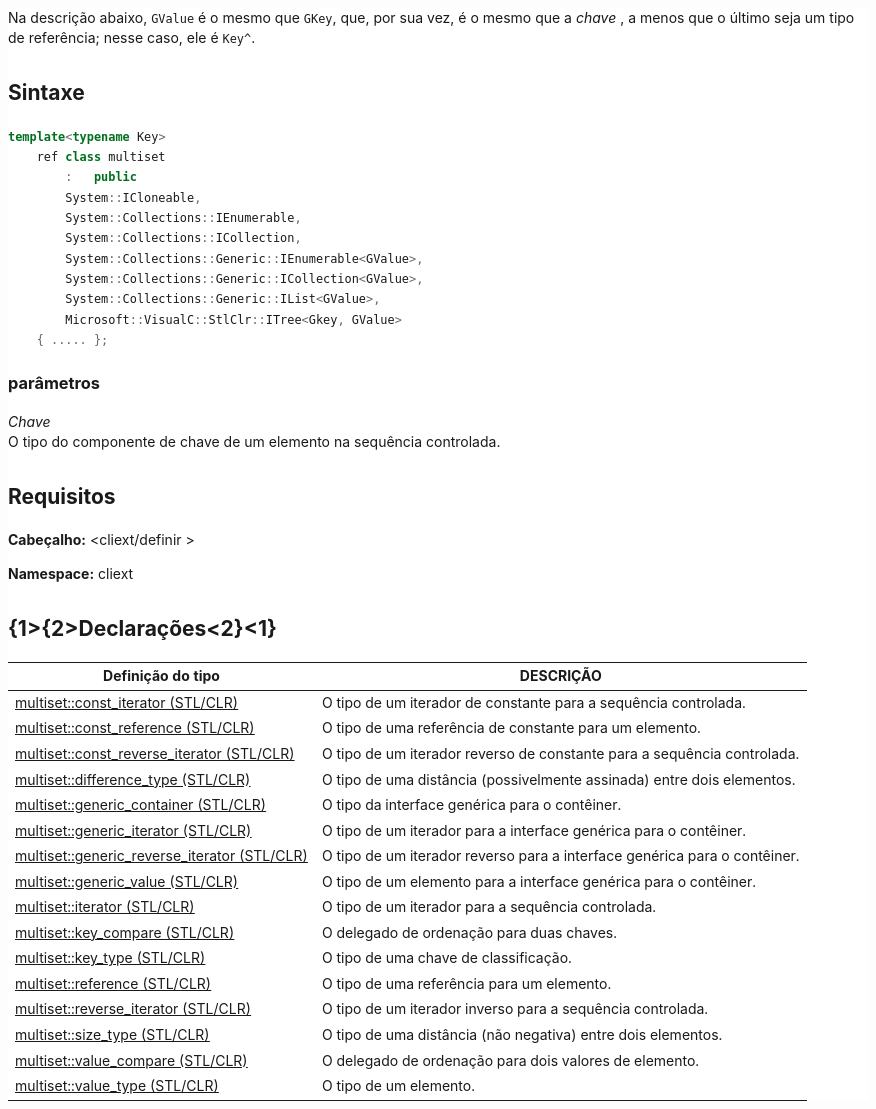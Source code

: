 Na descrição abaixo, `GValue` é o mesmo que `GKey`, que, por sua vez, é o mesmo que a *chave* , a menos que o último seja um tipo de referência; nesse caso, ele é `Key^`.

## <a name="syntax"></a>Sintaxe

```cpp
template<typename Key>
    ref class multiset
        :   public
        System::ICloneable,
        System::Collections::IEnumerable,
        System::Collections::ICollection,
        System::Collections::Generic::IEnumerable<GValue>,
        System::Collections::Generic::ICollection<GValue>,
        System::Collections::Generic::IList<GValue>,
        Microsoft::VisualC::StlClr::ITree<Gkey, GValue>
    { ..... };
```

### <a name="parameters"></a>parâmetros

*Chave*<br/>
O tipo do componente de chave de um elemento na sequência controlada.

## <a name="requirements"></a>Requisitos

**Cabeçalho:** \<cliext/definir >

**Namespace:** cliext

## <a name="declarations"></a>{1&gt;{2&gt;Declarações&lt;2}&lt;1}

|Definição do tipo|DESCRIÇÃO|
|---------------------|-----------------|
|[multiset::const_iterator (STL/CLR)](#const_iterator)|O tipo de um iterador de constante para a sequência controlada.|
|[multiset::const_reference (STL/CLR)](#const_reference)|O tipo de uma referência de constante para um elemento.|
|[multiset::const_reverse_iterator (STL/CLR)](#const_reverse_iterator)|O tipo de um iterador reverso de constante para a sequência controlada.|
|[multiset::difference_type (STL/CLR)](#difference_type)|O tipo de uma distância (possivelmente assinada) entre dois elementos.|
|[multiset::generic_container (STL/CLR)](#generic_container)|O tipo da interface genérica para o contêiner.|
|[multiset::generic_iterator (STL/CLR)](#generic_iterator)|O tipo de um iterador para a interface genérica para o contêiner.|
|[multiset::generic_reverse_iterator (STL/CLR)](#generic_reverse_iterator)|O tipo de um iterador reverso para a interface genérica para o contêiner.|
|[multiset::generic_value (STL/CLR)](#generic_value)|O tipo de um elemento para a interface genérica para o contêiner.|
|[multiset::iterator (STL/CLR)](#iterator)|O tipo de um iterador para a sequência controlada.|
|[multiset::key_compare (STL/CLR)](#key_compare)|O delegado de ordenação para duas chaves.|
|[multiset::key_type (STL/CLR)](#key_type)|O tipo de uma chave de classificação.|
|[multiset::reference (STL/CLR)](#reference)|O tipo de uma referência para um elemento.|
|[multiset::reverse_iterator (STL/CLR)](#reverse_iterator)|O tipo de um iterador inverso para a sequência controlada.|
|[multiset::size_type (STL/CLR)](#size_type)|O tipo de uma distância (não negativa) entre dois elementos.|
|[multiset::value_compare (STL/CLR)](#value_compare)|O delegado de ordenação para dois valores de elemento.|
|[multiset::value_type (STL/CLR)](#value_type)|O tipo de um elemento.|
